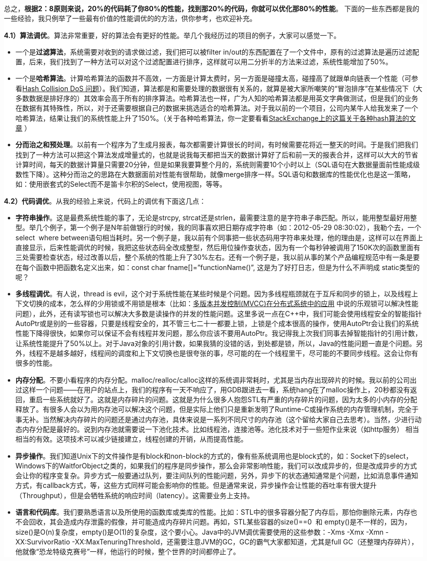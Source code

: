 
总之，**根据2：8原则来说，20%的代码耗了你80%的性能，找到那20%的代码，你就可以优化那80%的性能**。 下面的一些东西都是我的一些经验，我只例举了一些最有价值的性能调优的的方法，供你参考，也欢迎补充。


**4.1）算法调优**。算法非常重要，好的算法会有更好的性能。举几个我经历过的项目的例子，大家可以感觉一下。


* 一个是**过滤算法**，系统需要对收到的请求做过滤，我们把可以被filter in/out的东西配置在了一个文件中，原有的过滤算法是遍历过滤配置，后来，我们找到了一种方法可以对这个过滤配置进行排序，这样就可以用二分折半的方法来过滤，系统性能增加了50%。


* 一个是**哈希算法**。计算哈希算法的函数并不高效，一方面是计算太费时，另一方面是碰撞太高，碰撞高了就跟单向链表一个性能（可参看[Hash Collision DoS 问题](https://coolshell.cn/articles/6424.html "Hash Collision DoS 问题")）。我们知道，算法都是和需要处理的数据很有关系的，就算是被大家所嘲笑的“冒泡排序”在某些情况下（大多数数据是排好序的）其效率会高于所有的排序算法。哈希算法也一样，广为人知的哈希算法都是用英文字典做测试，但是我们的业务在数据有其特殊性，所以，对于还需要根据自己的数据来挑选适合的哈希算法。对于我以前的一个项目，公司内某牛人给我发来了一个哈希算法，结果让我们的系统性能上升了150%。（关于各种哈希算法，你一定要看看[StackExchange上的这篇关于各种hash算法的文章](http://programmers.stackexchange.com/questions/49550/which-hashing-algorithm-is-best-for-uniqueness-and-speed/145633#145633) ）


* **分而治之和预处理**。以前有一个程序为了生成月报表，每次都需要计算很长的时间，有时候需要花将近一整天的时间。于是我们把我们找到了一种方法可以把这个算法发成增量式的，也就是说我每天都把当天的数据计算好了后和前一天的报表合并，这样可以大大的节省计算时间，每天的数据计算量只需要20分钟，但是如果我要算整个月的，系统则需要10个小时以上（SQL语句在大数据量面前性能成级数性下降）。这种分而治之的思路在大数据面前对性能有很帮助，就像merge排序一样。SQL语句和数据库的性能优化也是这一策略，如：使用嵌套式的Select而不是笛卡尔积的Select，使用视图，等等。


**4.2）代码调优**。从我的经验上来说，代码上的调优有下面这几点：


* **字符串操作**。这是最费系统性能的事了，无论是strcpy, strcat还是strlen，最需要注意的是字符串子串匹配。所以，能用整型最好用整型。举几个例子，第一个例子是N年前做银行的时候，我的同事喜欢把日期存成字符串（如：2012-05-29 08:30:02），我勒个去，一个select  where between语句相当耗时。另一个例子是，我以前有个同事把一些状态码用字符串来处理，他的理由是，这样可以在界面上直接显示，后来性能调优的时候，我把这些状态码全改成整型，然后用位操作查状态，因为有一个每秒钟被调用了150K次的函数里面有三处需要检查状态，经过改善以后，整个系统的性能上升了30%左右。还有一个例子是，我以前从事的某个产品编程规范中有一条是要在每个函数中把函数名定义出来，如：const char fname[]=”functionName()”, 这是为了好打日志，但是为什么不声明成 static类型的呢？


* **多线程调优**。有人说，thread is evil，这个对于系统性能在某些时候是个问题。因为多线程瓶颈就在于互斥和同步的锁上，以及线程上下文切换的成本，怎么样的少用锁或不用锁是根本（比如：[多版本并发控制(MVCC)在分布式系统中的应用](https://coolshell.cn/articles/6790.html "多版本并发控制(MVCC)在分布式系统中的应用") 中说的乐观锁可以解决性能问题），此外，还有读写锁也可以解决大多数是读操作的并发的性能问题。这里多说一点在C++中，我们可能会使用线程安全的智能指针AutoPtr或是别的一些容器，只要是线程安全的，其不管三七二十一都要上锁，上锁是个成本很高的操作，使用AutoPtr会让我们的系统性能下降得很快，如果你可以保证不会有线程并发问题，那么你应该不要用AutoPtr。我记得我上次我们同事去掉智能指针的引用计数，让系统性能提升了50%以上。对于Java对象的引用计数，如果我猜的没错的话，到处都是锁，所以，Java的性能问题一直是个问题。另外，线程不是越多越好，线程间的调度和上下文切换也是很夸张的事，尽可能的在一个线程里干，尽可能的不要同步线程。这会让你有很多的性能。


* **内存分配**。不要小看程序的内存分配。malloc/realloc/calloc这样的系统调非常耗时，尤其是当内存出现碎片的时候。我以前的公司出过这样一个问题——在用户的站点上，我们的程序有一天不响应了，用GDB跟进去一看，系统hang在了malloc操作上，20秒都没有返回，重启一些系统就好了。这就是内存碎片的问题。这就是为什么很多人抱怨STL有严重的内存碎片的问题，因为太多的小内存的分配释放了。有很多人会以为用内存池可以解决这个问题，但是实际上他们只是重新发明了Runtime-C或操作系统的内存管理机制，完全于事无补。当然解决内存碎片的问题还是通过内存池，具体来说是一系列不同尺寸的内存池（这个留给大家自己去思考）。当然，少进行动态内存分配是最好的。说到内存池就需要说一下池化技术。比如线程池，连接池等。池化技术对于一些短作业来说（如http服务） 相当相当的有效。这项技术可以减少链接建立，线程创建的开销，从而提高性能。


* **异步操作**。我们知道Unix下的文件操作是有block和non-block的方式的，像有些系统调用也是block式的，如：Socket下的select，Windows下的WaitforObject之类的，如果我们的程序是同步操作，那么会非常影响性能，我们可以改成异步的，但是改成异步的方式会让你的程序变复杂。异步方式一般要通过队列，要注间队列的性能问题，另外，异步下的状态通知通常是个问题，比如消息事件通知方式，有callback方式，等，这些方式同样可能会影响你的性能。但是通常来说，异步操作会让性能的吞吐率有很大提升（Throughput），但是会牺牲系统的响应时间（latency）。这需要业务上支持。


* **语言和代码库**。我们要熟悉语言以及所使用的函数库或类库的性能。比如：STL中的很多容器分配了内存后，那怕你删除元素，内存也不会回收，其会造成内存泄露的假像，并可能造成内存碎片问题。再如，STL某些容器的size()==0  和 empty()是不一样的，因为，size()是O(n)复杂度，empty()是O(1)的复杂度，这个要小心。Java中的JVM调优需要使用的这些参数：-Xms -Xmx -Xmn -XX:SurvivorRatio -XX:MaxTenuringThreshold，还需要注意JVM的GC，GC的霸气大家都知道，尤其是full GC（还整理内存碎片），他就像“恐龙特级克赛号”一样，他运行的时候，整个世界的时间都停止了。
